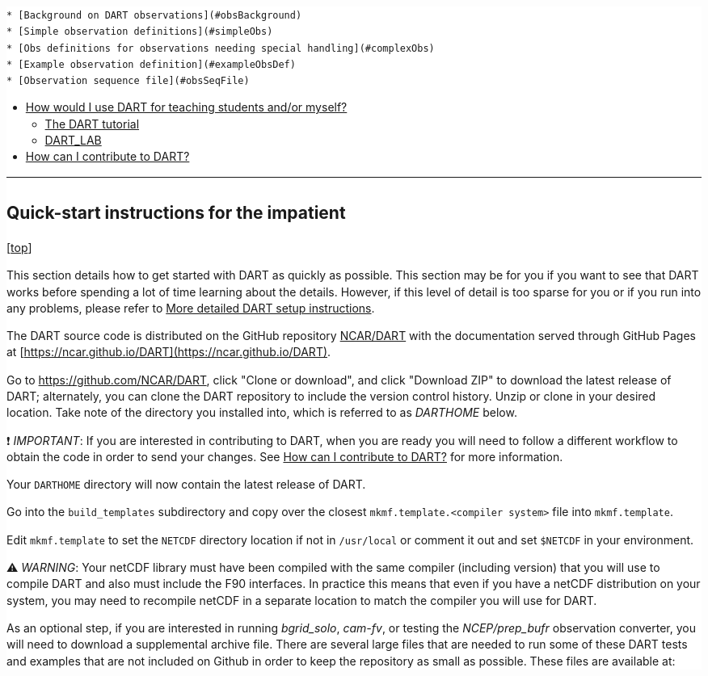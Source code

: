     * [Background on DART observations](#obsBackground)
    * [Simple observation definitions](#simpleObs)
    * [Obs definitions for observations needing special handling](#complexObs)
    * [Example observation definition](#exampleObsDef)
    * [Observation sequence file](#obsSeqFile)
* [How would I use DART for teaching students and/or myself?](#DartForEducation)
    * [The DART tutorial](#dartTutorial)
    * [DART_LAB](#dartLab)
* [How can I contribute to DART?](#ContributeToDart)

---

<span id="QuickStart" class="anchor"></span> [](#QuickStart)

## Quick-start instructions for the impatient

\[[top](#top)\]

This section details how to get started with DART as quickly as possible. This
section may be for you if you want to see that DART works before spending a lot
of time learning about the details. However, if this level of detail is too
sparse for you or if you run into any problems, please refer to
[More detailed DART setup instructions](#DetailedSetup).

The DART source code is distributed on the GitHub repository
[NCAR/DART](https://github.com/NCAR/DART)
with the documentation served through GitHub Pages at
[https://ncar.github.io/DART](https://ncar.github.io/DART).

Go to https://github.com/NCAR/DART, click "Clone or download", and click
"Download ZIP" to download the latest release of DART; alternately, you can
clone the DART repository to include the version control history. Unzip or 
clone in your desired location. Take note of the directory you installed into, 
which is referred to as *DARTHOME* below.

:exclamation: *IMPORTANT*: If you are interested in contributing to DART, when
you are ready you will need to follow a different workflow to obtain the code in
order to send your changes. See
[How can I contribute to DART?](#ContributeToDart) for more information.

Your `DARTHOME` directory will now contain the latest release of DART.

Go into the `build_templates` subdirectory and copy over the closest `mkmf.template.<compiler system>` file into `mkmf.template`.

Edit `mkmf.template` to set the `NETCDF` directory location if not in
`/usr/local` or comment it out and set `$NETCDF` in your environment.

:warning: *WARNING*: Your netCDF library must have been compiled with the
same compiler (including version) that you will use to compile DART and also
must include the F90 interfaces. In practice this means that even if you have a
netCDF distribution on your system, you may need to recompile netCDF in a
separate location to match the compiler you will use for DART.

As an optional step, if you are interested in running *bgrid_solo*, *cam-fv*, or
testing the *NCEP/prep_bufr* observation converter, you will need to download a
supplemental archive file. There are several large files that are needed to run
some of these DART tests and examples that are not included on Github in order
to keep the repository as small as possible. These files are available at:
